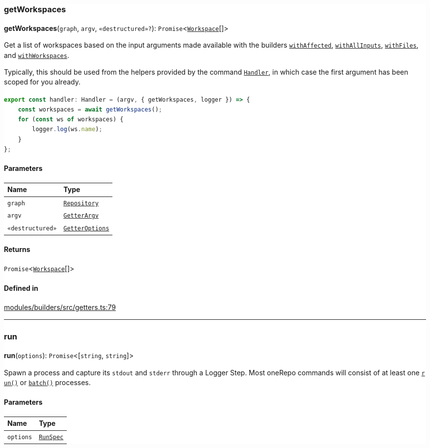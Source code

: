 ### getWorkspaces

**getWorkspaces**(`graph`, `argv`, `«destructured»?`): `Promise`<[`Workspace`](/docs/core/api/classes/Workspace/)[]\>

Get a list of workspaces based on the input arguments made available with the builders [`withAffected`](#withaffected), [`withAllInputs`](#withallinputs), [`withFiles`](#withfiles), and [`withWorkspaces`](#withworkspaces).

Typically, this should be used from the helpers provided by the command [`Handler`](#handler), in which case the first argument has been scoped for you already.

```ts
export const handler: Handler = (argv, { getWorkspaces, logger }) => {
	const workspaces = await getWorkspaces();
	for (const ws of workspaces) {
		logger.log(ws.name);
	}
};
```

#### Parameters

| Name             | Type                                                   |
| :--------------- | :----------------------------------------------------- |
| `graph`          | [`Repository`](/docs/core/api/classes/Repository/)     |
| `argv`           | [`GetterArgv`](/docs/core/api/index/#getterargv)       |
| `«destructured»` | [`GetterOptions`](/docs/core/api/index/#getteroptions) |

#### Returns

`Promise`<[`Workspace`](/docs/core/api/classes/Workspace/)[]\>

#### Defined in

[modules/builders/src/getters.ts:79](https://github.com/paularmstrong/onerepo/blob/e65dcdb/modules/builders/src/getters.ts#L79)

---

### run

**run**(`options`): `Promise`<[`string`, `string`]\>

Spawn a process and capture its `stdout` and `stderr` through a Logger Step. Most oneRepo commands will consist of at least one [`run()`](#run) or [`batch()`](#batch) processes.

#### Parameters

| Name      | Type                                            |
| :-------- | :---------------------------------------------- |
| `options` | [`RunSpec`](/docs/core/api/interfaces/RunSpec/) |

